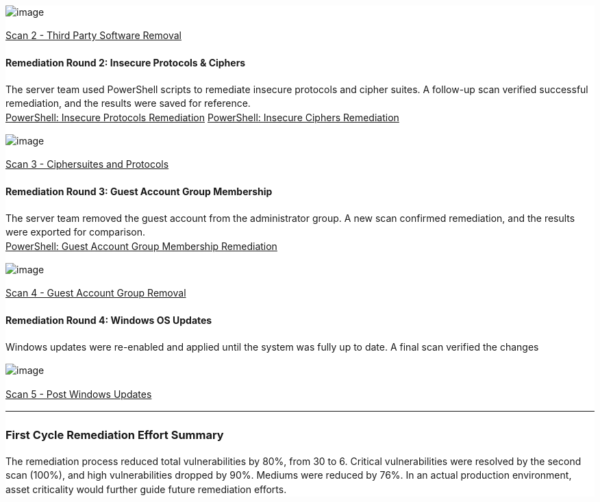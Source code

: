 ![image](https://github.com/user-attachments/assets/2f81470a-40d5-4d5e-8b64-a01643d0d2f4)



[Scan 2 - Third Party Software Removal](https://drive.google.com/file/d/1UiwPPTtuSZKk02hiMyXf31pXUIeC5EWt/view?usp=drive_link)


#### Remediation Round 2: Insecure Protocols & Ciphers

The server team used PowerShell scripts to remediate insecure protocols and cipher suites. A follow-up scan verified successful remediation, and the results were saved for reference.  
[PowerShell: Insecure Protocols Remediation](https://github.com/joshmadakor1/lognpacific-public/blob/main/automation/toggle-protocols.ps1)
[PowerShell: Insecure Ciphers Remediation](https://github.com/joshmadakor1/lognpacific-public/blob/main/automation/toggle-cipher-suites.ps1)

![image](https://github.com/user-attachments/assets/3b7cf460-998f-4efd-ac4d-68e559f1ad61)


[Scan 3 - Ciphersuites and Protocols](https://drive.google.com/file/d/1Qc6-ezQvwReCGUZNtnva0kCZo_-zW-Sm/view?usp=drive_link)


#### Remediation Round 3: Guest Account Group Membership

The server team removed the guest account from the administrator group. A new scan confirmed remediation, and the results were exported for comparison.  
[PowerShell: Guest Account Group Membership Remediation](https://github.com/joshmadakor1/lognpacific-public/blob/main/automation/toggle-guest-local-administrators.ps1)  

![image](https://github.com/user-attachments/assets/bf951178-785f-492b-9338-f8bca30db225)


[Scan 4 - Guest Account Group Removal](https://drive.google.com/file/d/1jVgikjfrV1YjOcL3QRT_oUB0Y82w22V7/view?usp=drive_link)


#### Remediation Round 4: Windows OS Updates

Windows updates were re-enabled and applied until the system was fully up to date. A final scan verified the changes  

![image](https://github.com/user-attachments/assets/9f5d3fa9-25c2-44c9-ad3b-678cdcb4d539)


[Scan 5 - Post Windows Updates](https://drive.google.com/file/d/1tmDjeHl5uiGitRwWy8kFRi33q-nGi1Zt/view?usp=drive_link)

---

### First Cycle Remediation Effort Summary

The remediation process reduced total vulnerabilities by 80%, from 30 to 6. Critical vulnerabilities were resolved by the second scan (100%), and high vulnerabilities dropped by 90%. Mediums were reduced by 76%. In an actual production environment, asset criticality would further guide future remediation efforts.  
